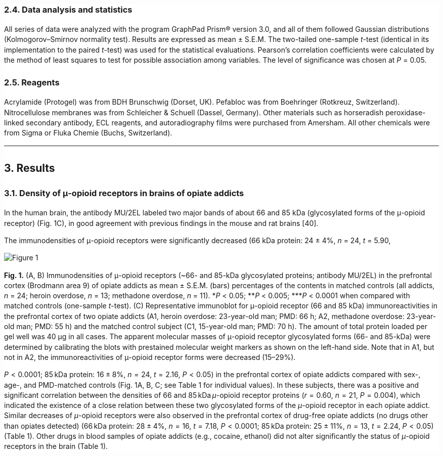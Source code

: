 ### 2.4. Data analysis and statistics

All series of data were analyzed with the program GraphPad Prism® version 3.0, and all of them followed Gaussian distributions (Kolmogorov–Smirnov normality test). Results are expressed as mean ± S.E.M. The two-tailed one-sample *t*-test (identical in its implementation to the paired *t*-test) was used for the statistical evaluations. Pearson’s correlation coefficients were calculated by the method of least squares to test for possible association among variables. The level of significance was chosen at *P* = 0.05.

### 2.5. Reagents

Acrylamide (Protogel) was from BDH Brunschwig (Dorset, UK). Pefabloc was from Boehringer (Rotkreuz, Switzerland). Nitrocellulose membranes was from Schleicher & Schuell (Dassel, Germany). Other materials such as horseradish peroxidase-linked secondary antibody, ECL reagents, and autoradiography films were purchased from Amersham. All other chemicals were from Sigma or Fluka Chemie (Buchs, Switzerland).

---

## 3. Results

### 3.1. Density of μ-opioid receptors in brains of opiate addicts

In the human brain, the antibody MU/2EL labeled two major bands of about 66 and 85 kDa (glycosylated forms of the μ-opioid receptor) (Fig. 1C), in good agreement with previous findings in the mouse and rat brains [40].

The immunodensities of μ-opioid receptors were significantly decreased (66 kDa protein: 24 ± 4%, *n* = 24, *t* = 5.90,

![Figure 1](#fig1)

**Fig. 1.** (A, B) Immunodensities of μ-opioid receptors (~66- and 85-kDa glycosylated proteins; antibody MU/2EL) in the prefrontal cortex (Brodmann area 9) of opiate addicts as mean ± S.E.M. (bars) percentages of the contents in matched controls (all addicts, *n* = 24; heroin overdose, *n* = 13; methadone overdose, *n* = 11). \**P* < 0.05; \*\**P* < 0.005; \*\*\**P* < 0.0001 when compared with matched controls (one-sample *t*-test). (C) Representative immunoblot for μ-opioid receptor (66 and 85 kDa) immunoreactivities in the prefrontal cortex of two opiate addicts (A1, heroin overdose: 23-year-old man; PMD: 66 h; A2, methadone overdose: 23-year-old man; PMD: 55 h) and the matched control subject (C1, 15-year-old man; PMD: 70 h). The amount of total protein loaded per gel well was 40 μg in all cases. The apparent molecular masses of μ-opioid receptor glycosylated forms (66- and 85-kDa) were determined by calibrating the blots with prestained molecular weight markers as shown on the left-hand side. Note that in A1, but not in A2, the immunoreactivities of μ-opioid receptor forms were decreased (15–29%).

$P < 0.0001$; $85 \, \mathrm{kDa}$ protein: $16 \pm 8\%$, $n = 24$, $t = 2.16$, $P < 0.05$) in the prefrontal cortex of opiate addicts compared with sex-, age-, and PMD-matched controls (Fig. 1A, B, C; see Table 1 for individual values). In these subjects, there was a positive and significant correlation between the densities of $66$ and $85 \, \mathrm{kDa} \, \mu$-opioid receptor proteins ($r = 0.60$, $n = 21$, $P = 0.004$), which indicated the existence of a close relation between these two glycosylated forms of the $\mu$-opioid receptor in each opiate addict. Similar decreases of $\mu$-opioid receptors were also observed in the prefrontal cortex of drug-free opiate addicts (no drugs other than opiates detected) ($66 \, \mathrm{kDa}$ protein: $28 \pm 4\%$, $n = 16$, $t = 7.18$, $P < 0.0001$; $85 \, \mathrm{kDa}$ protein: $25 \pm 11\%$, $n = 13$, $t = 2.24$, $P < 0.05$) (Table 1). Other drugs in blood samples of opiate addicts (e.g., cocaine, ethanol) did not alter significantly the status of $\mu$-opioid receptors in the brain (Table 1).
